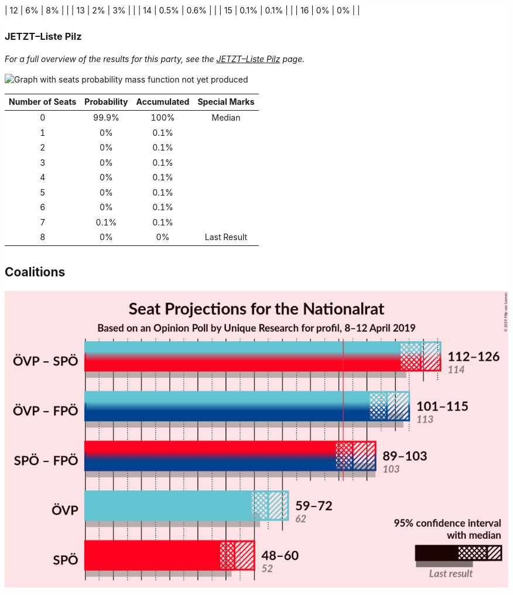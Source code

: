 | 12 | 6% | 8% |  |
| 13 | 2% | 3% |  |
| 14 | 0.5% | 0.6% |  |
| 15 | 0.1% | 0.1% |  |
| 16 | 0% | 0% |  |

### JETZT–Liste Pilz

*For a full overview of the results for this party, see the [JETZT–Liste Pilz](party-jetzt–listepilz.html) page.*

![Graph with seats probability mass function not yet produced](2019-04-12-UniqueResearch-seats-pmf-jetzt–listepilz.png "Seats Probability Mass Function")

| Number of Seats | Probability | Accumulated | Special Marks |
|:---------------:|:-----------:|:-----------:|:-------------:|
| 0 | 99.9% | 100% | Median |
| 1 | 0% | 0.1% |  |
| 2 | 0% | 0.1% |  |
| 3 | 0% | 0.1% |  |
| 4 | 0% | 0.1% |  |
| 5 | 0% | 0.1% |  |
| 6 | 0% | 0.1% |  |
| 7 | 0.1% | 0.1% |  |
| 8 | 0% | 0% | Last Result |


## Coalitions

![Graph with coalitions seats not yet produced](2019-04-12-UniqueResearch-coalitions-seats.png "Coalitions Seats")